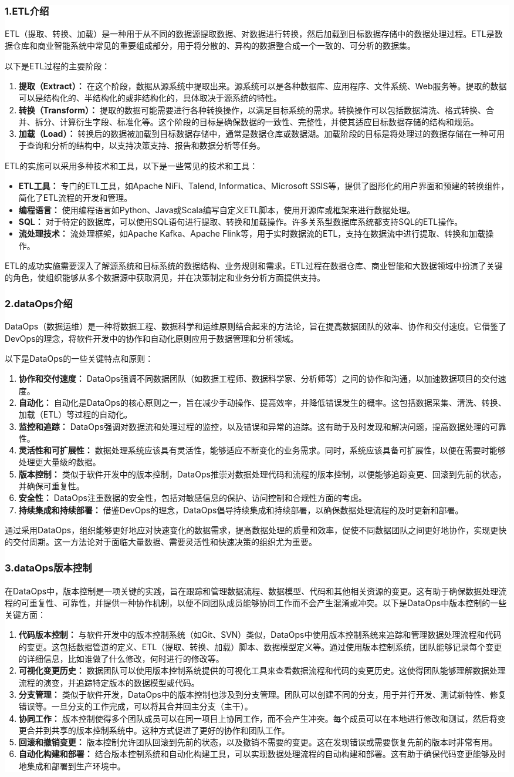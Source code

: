 ### 1.ETL介绍

ETL（提取、转换、加载）是一种用于从不同的数据源提取数据、对数据进行转换，然后加载到目标数据存储中的数据处理过程。ETL是数据仓库和商业智能系统中常见的重要组成部分，用于将分散的、异构的数据整合成一个一致的、可分析的数据集。

以下是ETL过程的主要阶段：

1. **提取（Extract）：** 在这个阶段，数据从源系统中提取出来。源系统可以是各种数据库、应用程序、文件系统、Web服务等。提取的数据可以是结构化的、半结构化的或非结构化的，具体取决于源系统的特性。
2. **转换（Transform）：** 提取的数据可能需要进行各种转换操作，以满足目标系统的需求。转换操作可以包括数据清洗、格式转换、合并、拆分、计算衍生字段、标准化等。这个阶段的目标是确保数据的一致性、完整性，并使其适应目标数据存储的结构和规范。
3. **加载（Load）：** 转换后的数据被加载到目标数据存储中，通常是数据仓库或数据湖。加载阶段的目标是将处理过的数据存储在一种可用于查询和分析的结构中，以支持决策支持、报告和数据分析等任务。

ETL的实施可以采用多种技术和工具，以下是一些常见的技术和工具：

- **ETL工具：** 专门的ETL工具，如Apache NiFi、Talend, Informatica、Microsoft SSIS等，提供了图形化的用户界面和预建的转换组件，简化了ETL流程的开发和管理。
- **编程语言：** 使用编程语言如Python、Java或Scala编写自定义ETL脚本，使用开源库或框架来进行数据处理。
- **SQL：** 对于特定的数据库，可以使用SQL语句进行提取、转换和加载操作。许多关系型数据库系统都支持SQL的ETL操作。
- **流处理技术：** 流处理框架，如Apache Kafka、Apache Flink等，用于实时数据流的ETL，支持在数据流中进行提取、转换和加载操作。

ETL的成功实施需要深入了解源系统和目标系统的数据结构、业务规则和需求。ETL过程在数据仓库、商业智能和大数据领域中扮演了关键的角色，使组织能够从多个数据源中获取洞见，并在决策制定和业务分析方面提供支持。

### 2.dataOps介绍

DataOps（数据运维）是一种将数据工程、数据科学和运维原则结合起来的方法论，旨在提高数据团队的效率、协作和交付速度。它借鉴了DevOps的理念，将软件开发中的协作和自动化原则应用于数据管理和分析领域。

以下是DataOps的一些关键特点和原则：

1. **协作和交付速度：** DataOps强调不同数据团队（如数据工程师、数据科学家、分析师等）之间的协作和沟通，以加速数据项目的交付速度。
2. **自动化：** 自动化是DataOps的核心原则之一，旨在减少手动操作、提高效率，并降低错误发生的概率。这包括数据采集、清洗、转换、加载（ETL）等过程的自动化。
3. **监控和追踪：** DataOps强调对数据流和处理过程的监控，以及错误和异常的追踪。这有助于及时发现和解决问题，提高数据处理的可靠性。
4. **灵活性和可扩展性：** 数据处理系统应该具有灵活性，能够适应不断变化的业务需求。同时，系统应该具备可扩展性，以便在需要时能够处理更大量级的数据。
5. **版本控制：** 类似于软件开发中的版本控制，DataOps推崇对数据处理代码和流程的版本控制，以便能够追踪变更、回滚到先前的状态，并确保可重复性。
6. **安全性：** DataOps注重数据的安全性，包括对敏感信息的保护、访问控制和合规性方面的考虑。
7. **持续集成和持续部署：** 借鉴DevOps的理念，DataOps倡导持续集成和持续部署，以确保数据处理流程的及时更新和部署。

通过采用DataOps，组织能够更好地应对快速变化的数据需求，提高数据处理的质量和效率，促使不同数据团队之间更好地协作，实现更快的交付周期。这一方法论对于面临大量数据、需要灵活性和快速决策的组织尤为重要。

### 3.dataOps版本控制

在DataOps中，版本控制是一项关键的实践，旨在跟踪和管理数据流程、数据模型、代码和其他相关资源的变更。这有助于确保数据处理流程的可重复性、可靠性，并提供一种协作机制，以便不同团队成员能够协同工作而不会产生混淆或冲突。以下是DataOps中版本控制的一些关键方面：

1. **代码版本控制：** 与软件开发中的版本控制系统（如Git、SVN）类似，DataOps中使用版本控制系统来追踪和管理数据处理流程和代码的变更。这包括数据管道的定义、ETL（提取、转换、加载）脚本、数据模型定义等。通过使用版本控制系统，团队能够记录每个变更的详细信息，比如谁做了什么修改，何时进行的修改等。
2. **可视化变更历史：** 数据团队可以使用版本控制系统提供的可视化工具来查看数据流程和代码的变更历史。这使得团队能够理解数据处理流程的演变，并追踪特定版本的数据模型或代码。
3. **分支管理：** 类似于软件开发，DataOps中的版本控制也涉及到分支管理。团队可以创建不同的分支，用于并行开发、测试新特性、修复错误等。一旦分支的工作完成，可以将其合并回主分支（主干）。
4. **协同工作：** 版本控制使得多个团队成员可以在同一项目上协同工作，而不会产生冲突。每个成员可以在本地进行修改和测试，然后将变更合并到共享的版本控制系统中。这种方式促进了更好的协作和团队工作。
5. **回滚和撤销变更：** 版本控制允许团队回滚到先前的状态，以及撤销不需要的变更。这在发现错误或需要恢复先前的版本时非常有用。
6. **自动化构建和部署：** 结合版本控制系统和自动化构建工具，可以实现数据处理流程的自动构建和部署。这有助于确保代码变更能够及时地集成和部署到生产环境中。
